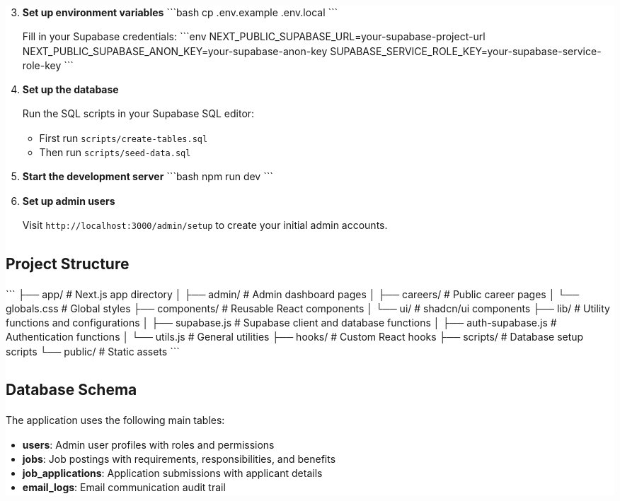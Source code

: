 3. **Set up environment variables**
   \`\`\`bash
   cp .env.example .env.local
   \`\`\`
   
   Fill in your Supabase credentials:
   \`\`\`env
   NEXT_PUBLIC_SUPABASE_URL=your-supabase-project-url
   NEXT_PUBLIC_SUPABASE_ANON_KEY=your-supabase-anon-key
   SUPABASE_SERVICE_ROLE_KEY=your-supabase-service-role-key
   \`\`\`

4. **Set up the database**
   
   Run the SQL scripts in your Supabase SQL editor:
   - First run `scripts/create-tables.sql`
   - Then run `scripts/seed-data.sql`

5. **Start the development server**
   \`\`\`bash
   npm run dev
   \`\`\`

6. **Set up admin users**
   
   Visit `http://localhost:3000/admin/setup` to create your initial admin accounts.

## Project Structure

\`\`\`
├── app/                    # Next.js app directory
│   ├── admin/             # Admin dashboard pages
│   ├── careers/           # Public career pages
│   └── globals.css        # Global styles
├── components/            # Reusable React components
│   └── ui/               # shadcn/ui components
├── lib/                  # Utility functions and configurations
│   ├── supabase.js       # Supabase client and database functions
│   ├── auth-supabase.js  # Authentication functions
│   └── utils.js          # General utilities
├── hooks/                # Custom React hooks
├── scripts/              # Database setup scripts
└── public/               # Static assets
\`\`\`

## Database Schema

The application uses the following main tables:

- **users**: Admin user profiles with roles and permissions
- **jobs**: Job postings with requirements, responsibilities, and benefits
- **job_applications**: Application submissions with applicant details
- **email_logs**: Email communication audit trail

